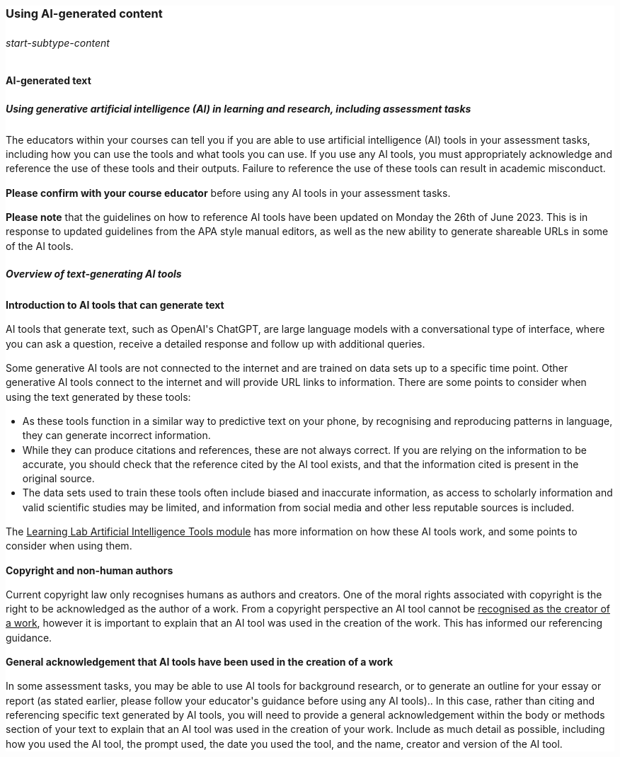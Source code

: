 ### Using AI-generated content


###### start-subtype-content

#### AI-generated text

##### Using generative artificial intelligence (AI) in learning and research, including assessment tasks

The educators within your courses can tell you if you are able to use artificial intelligence (AI) tools in your assessment tasks, including how you can use the tools and what tools you can use. If you use any AI tools, you must appropriately acknowledge and reference the use of these tools and their outputs. Failure to reference the use of these tools can result in academic misconduct.

**Please confirm with your course educator**  before using any AI tools in your assessment tasks.

**Please note**  that the guidelines on how to reference AI tools have been updated on Monday the 26th of June 2023. This is in response to updated guidelines from the APA style manual editors, as well as the new ability to generate shareable URLs in some of the AI tools.

##### Overview of text-generating AI tools

**Introduction to AI tools that can generate text**

AI tools that generate text, such as OpenAI's ChatGPT, are large language models with a conversational type of interface, where you can ask a question, receive a detailed response and follow up with additional queries.

Some generative AI tools are not connected to the internet and are trained on data sets up to a specific time point. Other generative AI tools connect to the internet and will provide URL links to information. There are some points to consider when using the text generated by these tools:

-   As these tools function in a similar way to predictive text on your phone, by recognising and reproducing patterns in language, they can generate incorrect information.
-   While they can produce citations and references, these are not always correct. If you are relying on the information to be accurate, you should check that the reference cited by the AI tool exists, and that the information cited is present in the original source.
-   The data sets used to train these tools often include biased and inaccurate information, as access to scholarly information and valid scientific studies may be limited, and information from social media and other less reputable sources is included.

The  [Learning Lab Artificial Intelligence Tools module](https://emedia.rmit.edu.au/learninglab/content/artificial-intelligence-tools)  has more information on how these AI tools work, and some points to consider when using them.

**Copyright and non-human authors**

Current copyright law only recognises humans as authors and creators. One of the moral rights associated with copyright is the right to be acknowledged as the author of a work. From a copyright perspective an AI tool cannot be  [recognised as the creator of a work](https://www.artslaw.com.au/information-sheet/artificial-intelligence-ai-and-copyright/), however it is important to explain that an AI tool was used in the creation of the work. This has informed our referencing guidance.

**General acknowledgement that AI tools have been used in the creation of a work**

In some assessment tasks, you may be able to use AI tools for background research, or to generate an outline for your essay or report (as stated earlier, please follow your educator's guidance before using any AI tools).. In this case, rather than citing and referencing specific text generated by AI tools, you will need to provide a general acknowledgement within the body or methods section of your text to explain that an AI tool was used in the creation of your work. Include as much detail as possible, including how you used the AI tool, the prompt used, the date you used the tool, and the name, creator and version of the AI tool.
